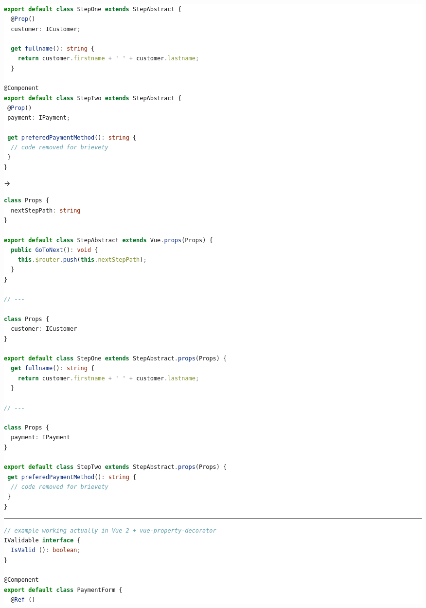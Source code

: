 ```ts
export default class StepOne extends StepAbstract {
  @Prop()
  customer: ICustomer;

  get fullname(): string {
    return customer.firstname + ' ' + customer.lastname;
  }

@Component
export default class StepTwo extends StepAbstract {
 @Prop()
 payment: IPayment;

 get preferedPaymentMethod(): string {
  // code removed for brievety
 }
}
```
->
```ts
class Props {
  nextStepPath: string
}

export default class StepAbstract extends Vue.props(Props) {
  public GoToNext(): void {
    this.$router.push(this.nextStepPath);
  }
}

// ---

class Props {
  customer: ICustomer
}

export default class StepOne extends StepAbstract.props(Props) {
  get fullname(): string {
    return customer.firstname + ' ' + customer.lastname;
  }

// ---

class Props {
  payment: IPayment
}

export default class StepTwo extends StepAbstract.props(Props) {
 get preferedPaymentMethod(): string {
  // code removed for brievety
 }
}
```
---
```ts
// example working actually in Vue 2 + vue-property-decorator
IValidable interface {
  IsValid (): boolean;
}

@Component
export default class PaymentForm {
  @Ref ()
```
